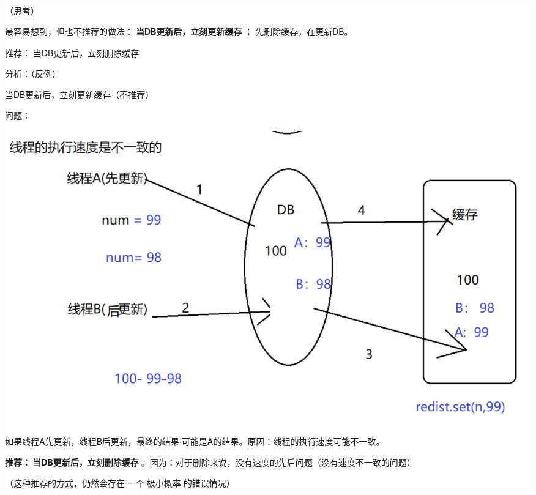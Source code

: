 （思考）

最容易想到，但也不推荐的做法： **当DB更新后，立刻更新缓存** ； 先删除缓存，在更新DB。

推荐： 当DB更新后，立刻删除缓存



分析：（反例）

当DB更新后，立刻更新缓存（不推荐）

问题：

![1577447150203](分布式核心设计-直播.assets/1577447150203.png)

如果线程A先更新，线程B后更新，最终的结果 可能是A的结果。原因：线程的执行速度可能不一致。



**推荐： 当DB更新后，立刻删除缓存**  。因为：对于删除来说，没有速度的先后问题（没有速度不一致的问题）

（这种推荐的方式，仍然会存在 一个 极小概率 的错误情况）

